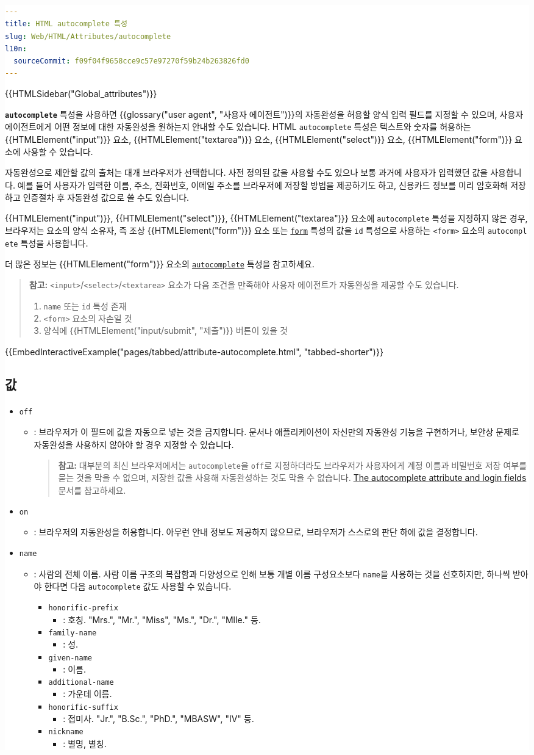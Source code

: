 ```yaml
---
title: HTML autocomplete 특성
slug: Web/HTML/Attributes/autocomplete
l10n:
  sourceCommit: f09f04f9658cce9c57e97270f59b24b263826fd0
---
```


{{HTMLSidebar("Global_attributes")}}

**`autocomplete`** 특성을 사용하면 {{glossary("user agent", "사용자 에이전트")}}의 자동완성을 허용할 양식 입력 필드를 지정할 수 있으며, 사용자 에이전트에게 어떤 정보에 대한 자동완성을 원하는지 안내할 수도 있습니다. HTML `autocomplete` 특성은 텍스트와 숫자를 허용하는 {{HTMLElement("input")}} 요소, {{HTMLElement("textarea")}} 요소, {{HTMLElement("select")}} 요소, {{HTMLElement("form")}} 요소에 사용할 수 있습니다.

자동완성으로 제안할 값의 출처는 대개 브라우저가 선택합니다. 사전 정의된 값을 사용할 수도 있으나 보통 과거에 사용자가 입력했던 값을 사용합니다. 예를 들어 사용자가 입력한 이름, 주소, 전화번호, 이메일 주소를 브라우저에 저장할 방법을 제공하기도 하고, 신용카드 정보를 미리 암호화해 저장하고 인증절차 후 자동완성 값으로 쓸 수도 있습니다.

{{HTMLElement("input")}}, {{HTMLElement("select")}}, {{HTMLElement("textarea")}} 요소에 `autocomplete` 특성을 지정하지 않은 경우, 브라우저는 요소의 양식 소유자, 즉 조상 {{HTMLElement("form")}} 요소 또는 [`form`](/ko/docs/Web/HTML/Element/input#form) 특성의 값을 `id` 특성으로 사용하는 `<form>` 요소의 `autocomplete` 특성을 사용합니다.

더 많은 정보는 {{HTMLElement("form")}} 요소의 [`autocomplete`](/ko/docs/Web/HTML/Element/form#autocomplete) 특성을 참고하세요.

> **참고:** `<input>`/`<select>`/`<textarea>` 요소가 다음 조건을 만족해야 사용자 에이전트가 자동완성을 제공할 수도 있습니다.
>
> 1. `name` 또는 `id` 특성 존재
> 2. `<form>` 요소의 자손일 것
> 3. 양식에 {{HTMLElement("input/submit", "제출")}} 버튼이 있을 것

{{EmbedInteractiveExample("pages/tabbed/attribute-autocomplete.html", "tabbed-shorter")}}

## 값

- `off`

  - : 브라우저가 이 필드에 값을 자동으로 넣는 것을 금지합니다. 문서나 애플리케이션이 자신만의 자동완성 기능을 구현하거나, 보안상 문제로 자동완성을 사용하지 않아야 할 경우 지정할 수 있습니다.

    > **참고:** 대부분의 최신 브라우저에서는 `autocomplete`을 `off`로 지정하더라도 브라우저가 사용자에게 계정 이름과 비밀번호 저장 여부를 묻는 것을 막을 수 없으며, 저장한 값을 사용해 자동완성하는 것도 막을 수 없습니다. [The autocomplete attribute and login fields](/ko/docs/Web/Security/Securing_your_site/Turning_off_form_autocompletion#The_autocomplete_attribute_and_login_fields) 문서를 참고하세요.

- `on`
  - : 브라우저의 자동완성을 허용합니다. 아무런 안내 정보도 제공하지 않으므로, 브라우저가 스스로의 판단 하에 값을 결정합니다.
- `name`

  - : 사람의 전체 이름. 사람 이름 구조의 복잡함과 다양성으로 인해 보통 개별 이름 구성요소보다 `name`을 사용하는 것을 선호하지만, 하나씩 받아야 한다면 다음 `autocomplete` 값도 사용할 수 있습니다.

    - `honorific-prefix`
      - : 호칭. "Mrs.", "Mr.", "Miss", "Ms.", "Dr.", "Mlle." 등.
    - `family-name`
      - : 성.
    - `given-name`
      - : 이름.
    - `additional-name`
      - : 가운데 이름.
    - `honorific-suffix`
      - : 접미사. "Jr.", "B.Sc.", "PhD.", "MBASW", "IV" 등.
    - `nickname`
      - : 별명, 별칭.
